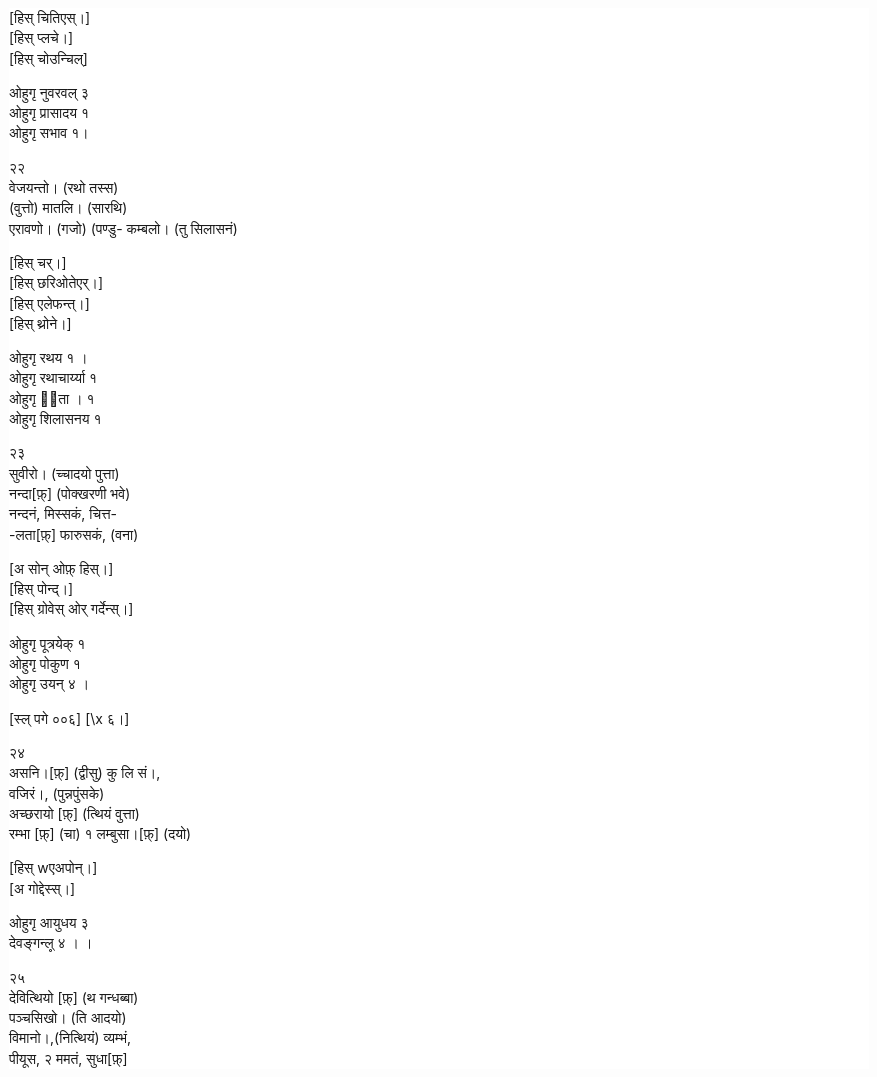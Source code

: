 [हिस् चितिएस्।]  
[हिस् प्लचे।]  
[हिस् चोउन्चिल्]  
    
ओहुगृ नुवरवल् ३  
ओहुगृ प्रासादय १  
ओहुगृ सभाव १।

२२  
वेजयन्तो। (रथो तस्स)  
(वुत्तो) मातलि। (सारथि)  
एरावणो। (गजो) (पण्डु- कम्बलो। (तु सिलासनं)  
    
[हिस् चर्।]  
[हिस् छरिओतेएर्।]   
[हिस् एलेफन्त्।]  
[हिस् थ्रोने।]  
    
ओहुगृ रथय १ ।   
ओहुगृ रथाचार्य्या १  
ओहुगृ ए᳡ता । १  
ओहुगृ शिलासनय १

२३  
सुवीरो। (च्चादयो पुत्ता)  
नन्दा[फ़्] (पोक्खरणी भवे)  
नन्दनं, मिस्सकं, चित्त-  
-लता[फ़्] फारुसकं, (वना)  
    
[अ सोन् ओफ़् हिस्।]  
[हिस् पोन्द्।]  
[हिस् ग्रोवेस् ओर् गर्देन्स्।]  
    
ओहुगृ पूत्रयेक् १  
ओहुगृ पोकुण १  
ओहुगृ उयन् ४ ।  
    
[स्ल् पगे ००६] [\x ६।]       
    
२४  
असनि।[फ़्] (द्वीसु) कु लि सं।,  
वजिरं।, (पुन्नपुंसके)   
अच्छरायो [फ़्] (त्थियं वुत्ता)  
रम्भा [फ़्] (चा) १ लम्बुसा।[फ़्] (दयो)  
    
[हिस् wएअपोन्।]  
[अ गोद्देस्स्।]   
    
ओहुगृ आयुधय ३  
देवङ्गन्ल्̥ ४ । ।

२५  
देवित्थियो [फ़्] (थ गन्धब्बा)  
पञ्चसिखो। (ति आदयो)  
विमानो।,(नित्थियं) व्यम्भं,  
पीयूस, २ ममतं, सुधा[फ़्]  
    